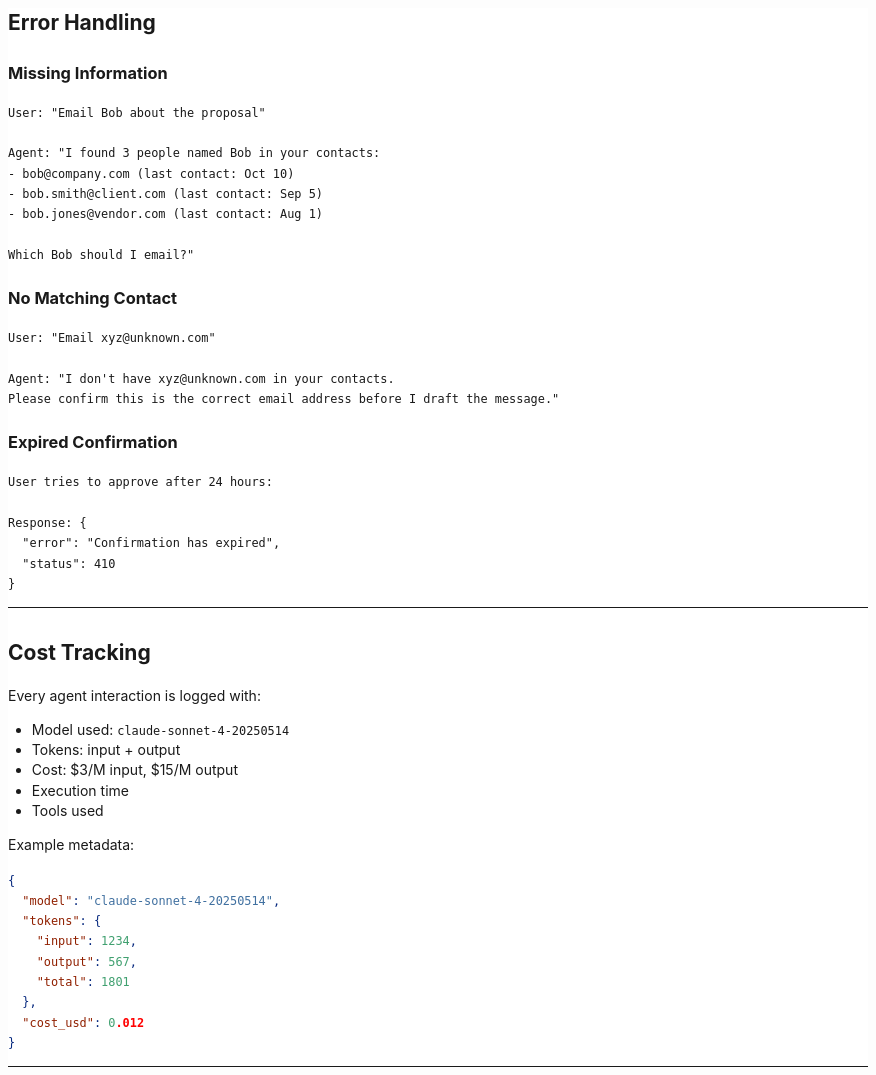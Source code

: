 ## Error Handling

### Missing Information
```
User: "Email Bob about the proposal"

Agent: "I found 3 people named Bob in your contacts:
- bob@company.com (last contact: Oct 10)
- bob.smith@client.com (last contact: Sep 5)
- bob.jones@vendor.com (last contact: Aug 1)

Which Bob should I email?"
```

### No Matching Contact
```
User: "Email xyz@unknown.com"

Agent: "I don't have xyz@unknown.com in your contacts.
Please confirm this is the correct email address before I draft the message."
```

### Expired Confirmation
```
User tries to approve after 24 hours:

Response: {
  "error": "Confirmation has expired",
  "status": 410
}
```

---

## Cost Tracking

Every agent interaction is logged with:
- Model used: `claude-sonnet-4-20250514`
- Tokens: input + output
- Cost: $3/M input, $15/M output
- Execution time
- Tools used

Example metadata:
```json
{
  "model": "claude-sonnet-4-20250514",
  "tokens": {
    "input": 1234,
    "output": 567,
    "total": 1801
  },
  "cost_usd": 0.012
}
```

---